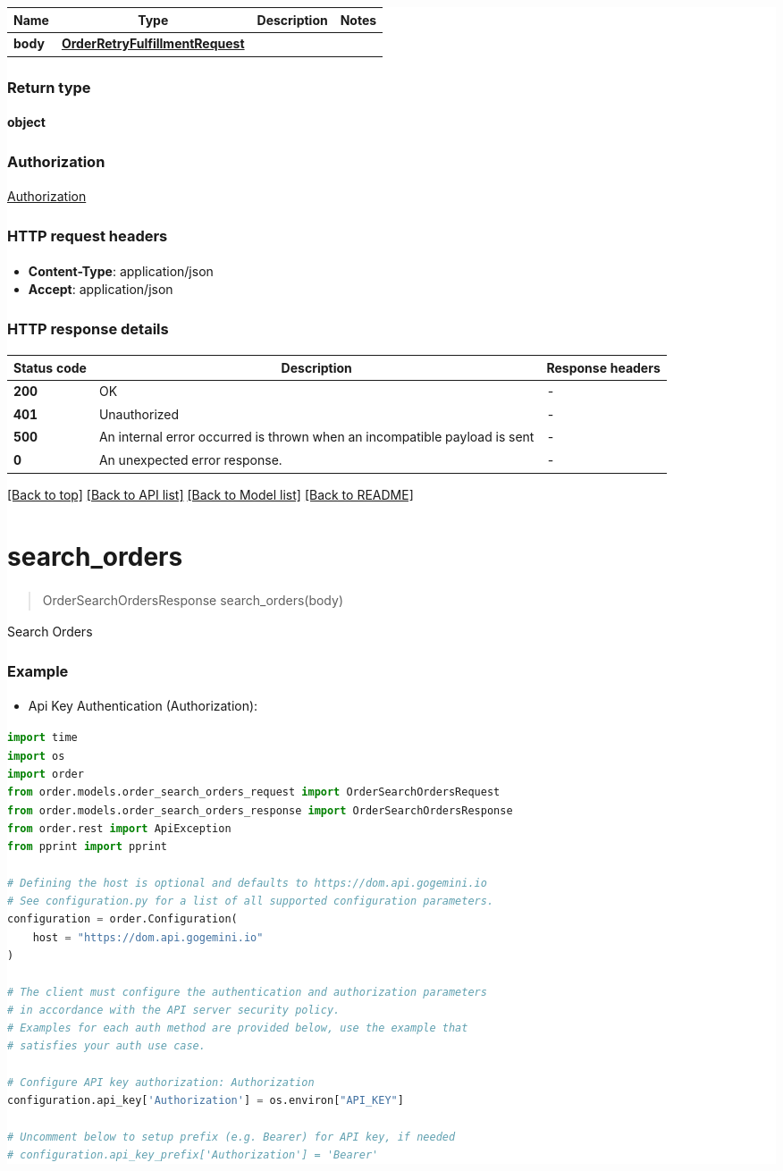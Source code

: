 
Name | Type | Description  | Notes
------------- | ------------- | ------------- | -------------
 **body** | [**OrderRetryFulfillmentRequest**](OrderRetryFulfillmentRequest.md)|  | 

### Return type

**object**

### Authorization

[Authorization](../README.md#Authorization)

### HTTP request headers

 - **Content-Type**: application/json
 - **Accept**: application/json

### HTTP response details

| Status code | Description | Response headers |
|-------------|-------------|------------------|
**200** | OK |  -  |
**401** | Unauthorized |  -  |
**500** | An internal error occurred is thrown when an incompatible payload is sent |  -  |
**0** | An unexpected error response. |  -  |

[[Back to top]](#) [[Back to API list]](../README.md#documentation-for-api-endpoints) [[Back to Model list]](../README.md#documentation-for-models) [[Back to README]](../README.md)

# **search_orders**
> OrderSearchOrdersResponse search_orders(body)

Search Orders

### Example

* Api Key Authentication (Authorization):

```python
import time
import os
import order
from order.models.order_search_orders_request import OrderSearchOrdersRequest
from order.models.order_search_orders_response import OrderSearchOrdersResponse
from order.rest import ApiException
from pprint import pprint

# Defining the host is optional and defaults to https://dom.api.gogemini.io
# See configuration.py for a list of all supported configuration parameters.
configuration = order.Configuration(
    host = "https://dom.api.gogemini.io"
)

# The client must configure the authentication and authorization parameters
# in accordance with the API server security policy.
# Examples for each auth method are provided below, use the example that
# satisfies your auth use case.

# Configure API key authorization: Authorization
configuration.api_key['Authorization'] = os.environ["API_KEY"]

# Uncomment below to setup prefix (e.g. Bearer) for API key, if needed
# configuration.api_key_prefix['Authorization'] = 'Bearer'

```